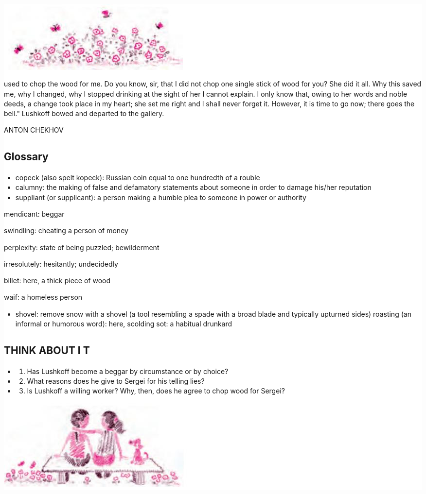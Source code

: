 ![](_page_4_Picture_9.jpeg)

used to chop the wood for me. Do you know, sir, that I did not chop one single stick of wood for you? She did it all. Why this saved me, why I changed, why I stopped drinking at the sight of her I cannot explain. I only know that, owing to her words and noble deeds, a change took place in my heart; she set me right and I shall never forget it. However, it is time to go now; there goes the bell." Lushkoff bowed and departed to the gallery.

ANTON CHEKHOV

## Glossary

- copeck (also spelt kopeck): Russian coin equal to one hundredth of a rouble
- calumny: the making of false and defamatory statements about someone in order to damage his/her reputation
- suppliant (or supplicant): a person making a humble plea to someone in power or authority

mendicant: beggar

swindling: cheating a person of money

perplexity: state of being puzzled; bewilderment

irresolutely: hesitantly; undecidedly

billet: here, a thick piece of wood

waif: a homeless person

- shovel: remove snow with a shovel (a tool resembling a spade with a broad blade and typically upturned sides)
roasting (an informal or humorous word): here, scolding sot: a habitual drunkard

## THINK ABOUT I T

- 1. Has Lushkoff become a beggar by circumstance or by choice?
- 2. What reasons does he give to Sergei for his telling lies?
- 3. Is Lushkoff a willing worker? Why, then, does he agree to chop wood for Sergei?

![](_page_5_Picture_18.jpeg)
